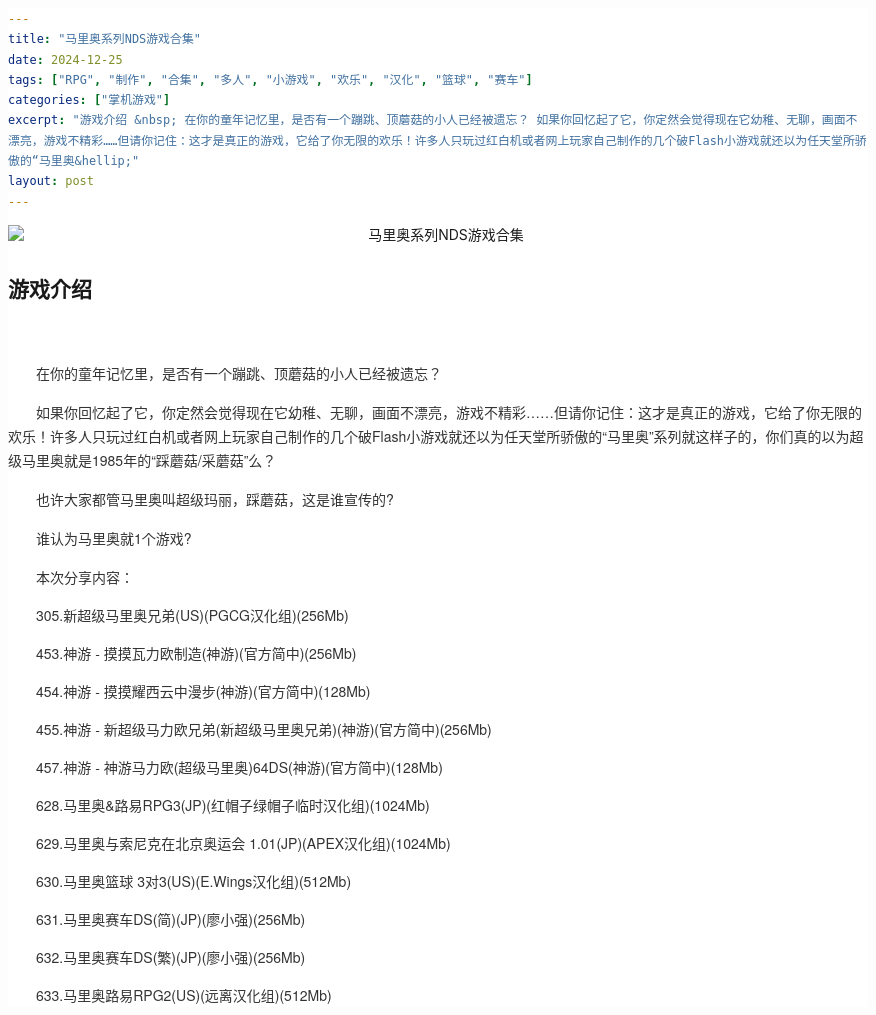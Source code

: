 ```yaml
---
title: "马里奥系列NDS游戏合集"
date: 2024-12-25
tags: ["RPG", "制作", "合集", "多人", "小游戏", "欢乐", "汉化", "篮球", "赛车"]
categories: ["掌机游戏"]
excerpt: "游戏介绍 &nbsp; 在你的童年记忆里，是否有一个蹦跳、顶蘑菇的小人已经被遗忘？ 如果你回忆起了它，你定然会觉得现在它幼稚、无聊，画面不漂亮，游戏不精彩……但请你记住：这才是真正的游戏，它给了你无限的欢乐！许多人只玩过红白机或者网上玩家自己制作的几个破Flash小游戏就还以为任天堂所骄傲的“马里奥&hellip;"
layout: post
---
```


<div>
<div></div>
<div>
<p style="text-align: center;"><img style="display: block; margin-left: auto; margin-right: auto; width: 100%; height: auto;" src="https://2cy.202588.cn//wp-content/uploads/2024/12/20241225_676bcb9b795e9.webp" alt="马里奥系列NDS游戏合集" /></p>

<h2 style="white-space: normal; text-align: left;">游戏介绍</h2>
<div style="white-space: normal; overflow-wrap: break-word; color: #333333; margin-bottom: 15px; text-indent: 2em; line-height: 24px; zoom: 1; font-family: 'Helvetica Neue', Helvetica, Arial, 'PingFang SC', 'Hiragino Sans GB', 'Microsoft YaHei', 'WenQuanYi Micro Hei', sans-serif; background-color: #ffffff; text-align: left;" data-pid="5">
<div style="overflow-wrap: break-word; margin-bottom: 15px; text-indent: 2em; line-height: 24px; zoom: 1; text-align: left;" data-pid="6">
<div style="overflow-wrap: break-word; margin-bottom: 15px; text-indent: 2em; line-height: 24px; zoom: 1; text-align: left;" data-pid="4">
<div style="text-align: left;">

&nbsp;
<div style="overflow-wrap: break-word; margin-bottom: 15px; text-indent: 2em; line-height: 24px; zoom: 1; text-align: left;" data-pid="4">
<div style="overflow-wrap: break-word; color: #333333; margin-bottom: 15px; text-indent: 2em; line-height: 24px; zoom: 1; font-family: 'Helvetica Neue', Helvetica, Arial, 'PingFang SC', 'Hiragino Sans GB', 'Microsoft YaHei', 'WenQuanYi Micro Hei', sans-serif; white-space: normal; background-color: #ffffff; text-align: left;" data-pid="3">在你的童年记忆里，是否有一个蹦跳、顶蘑菇的小人已经被遗忘？</div>
<div style="overflow-wrap: break-word; color: #333333; margin-bottom: 15px; text-indent: 2em; line-height: 24px; zoom: 1; font-family: 'Helvetica Neue', Helvetica, Arial, 'PingFang SC', 'Hiragino Sans GB', 'Microsoft YaHei', 'WenQuanYi Micro Hei', sans-serif; white-space: normal; background-color: #ffffff; text-align: left;" data-pid="4">如果你回忆起了它，你定然会觉得现在它幼稚、无聊，画面不漂亮，游戏不精彩……但请你记住：这才是真正的游戏，它给了你无限的欢乐！许多人只玩过红白机或者网上玩家自己制作的几个破Flash小游戏就还以为任天堂所骄傲的“马里奥”系列就这样子的，你们真的以为超级马里奥就是1985年的“踩蘑菇/采蘑菇”么？</div>
<div style="overflow-wrap: break-word; color: #333333; margin-bottom: 15px; text-indent: 2em; line-height: 24px; zoom: 1; font-family: 'Helvetica Neue', Helvetica, Arial, 'PingFang SC', 'Hiragino Sans GB', 'Microsoft YaHei', 'WenQuanYi Micro Hei', sans-serif; white-space: normal; background-color: #ffffff; text-align: left;" data-pid="5">也许大家都管马里奥叫超级玛丽，踩蘑菇，这是谁宣传的?</div>
<div style="overflow-wrap: break-word; color: #333333; margin-bottom: 15px; text-indent: 2em; line-height: 24px; zoom: 1; font-family: 'Helvetica Neue', Helvetica, Arial, 'PingFang SC', 'Hiragino Sans GB', 'Microsoft YaHei', 'WenQuanYi Micro Hei', sans-serif; white-space: normal; background-color: #ffffff; text-align: left;" data-pid="6">谁认为马里奥就1个游戏?</div>
<p style="text-align: left;">本次分享内容：</p>
<p style="text-align: left;">305.新超级马里奥兄弟(US)(PGCG汉化组)(256Mb)</p>
<p style="text-align: left;">453.神游 - 摸摸瓦力欧制造(神游)(官方简中)(256Mb)</p>
<p style="text-align: left;">454.神游 - 摸摸耀西云中漫步(神游)(官方简中)(128Mb)</p>
<p style="text-align: left;">455.神游 - 新超级马力欧兄弟(新超级马里奥兄弟)(神游)(官方简中)(256Mb)</p>
<p style="text-align: left;">457.神游 - 神游马力欧(超级马里奥)64DS(神游)(官方简中)(128Mb)</p>
<p style="text-align: left;">628.马里奥&amp;路易RPG3(JP)(红帽子绿帽子临时汉化组)(1024Mb)</p>
<p style="text-align: left;">629.马里奥与索尼克在北京奥运会 1.01(JP)(APEX汉化组)(1024Mb)</p>
<p style="text-align: left;">630.马里奥篮球 3对3(US)(E.Wings汉化组)(512Mb)</p>
<p style="text-align: left;">631.马里奥赛车DS(简)(JP)(廖小强)(256Mb)</p>
<p style="text-align: left;">632.马里奥赛车DS(繁)(JP)(廖小强)(256Mb)</p>
<p style="text-align: left;">633.马里奥路易RPG2(US)(远离汉化组)(512Mb)</p>
